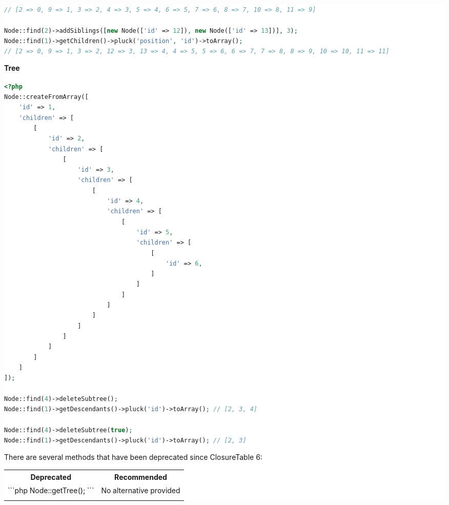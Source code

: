 ```php
// [2 => 0, 9 => 1, 3 => 2, 4 => 3, 5 => 4, 6 => 5, 7 => 6, 8 => 7, 10 => 8, 11 => 9]

Node::find(2)->addSiblings([new Node(['id' => 12]), new Node(['id' => 13])], 3);
Node::find(1)->getChildren()->pluck('position', 'id')->toArray();
// [2 => 0, 9 => 1, 3 => 2, 12 => 3, 13 => 4, 4 => 5, 5 => 6, 6 => 7, 7 => 8, 8 => 9, 10 => 10, 11 => 11]
```

**Tree**
```php
<?php
Node::createFromArray([
    'id' => 1,
    'children' => [
        [
            'id' => 2,
            'children' => [
                [
                    'id' => 3,
                    'children' => [
                        [
                            'id' => 4,
                            'children' => [
                                [
                                    'id' => 5,
                                    'children' => [
                                        [
                                            'id' => 6,
                                        ]
                                    ]
                                ]
                            ]
                        ]
                    ]
                ]
            ]
        ]
    ]
]);

Node::find(4)->deleteSubtree();
Node::find(1)->getDescendants()->pluck('id')->toArray(); // [2, 3, 4]

Node::find(4)->deleteSubtree(true);
Node::find(1)->getDescendants()->pluck('id')->toArray(); // [2, 3]
```

There are several methods that have been deprecated since ClosureTable 6:
<table>
<tr>
<th>Deprecated</th>
<th>Recommended</th>
</tr>
<tr>
<td>
```php
Node::getTree();
```
</td>
<td>
No alternative provided
</td>
</tr>
<tr>
<td>